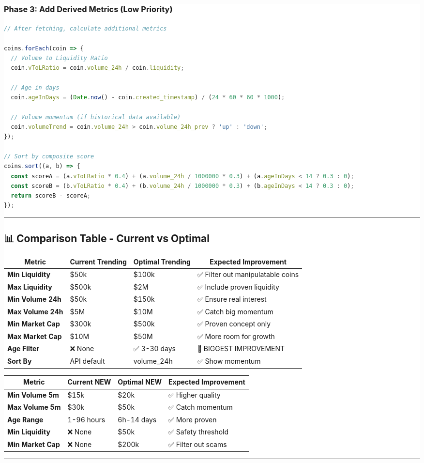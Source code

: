 ### Phase 3: Add Derived Metrics (Low Priority)

```javascript
// After fetching, calculate additional metrics

coins.forEach(coin => {
  // Volume to Liquidity Ratio
  coin.vToLRatio = coin.volume_24h / coin.liquidity;
  
  // Age in days
  coin.ageInDays = (Date.now() - coin.created_timestamp) / (24 * 60 * 60 * 1000);
  
  // Volume momentum (if historical data available)
  coin.volumeTrend = coin.volume_24h > coin.volume_24h_prev ? 'up' : 'down';
});

// Sort by composite score
coins.sort((a, b) => {
  const scoreA = (a.vToLRatio * 0.4) + (a.volume_24h / 1000000 * 0.3) + (a.ageInDays < 14 ? 0.3 : 0);
  const scoreB = (b.vToLRatio * 0.4) + (b.volume_24h / 1000000 * 0.3) + (b.ageInDays < 14 ? 0.3 : 0);
  return scoreB - scoreA;
});
```

---

## 📊 Comparison Table - Current vs Optimal

| Metric | Current Trending | Optimal Trending | Expected Improvement |
|--------|-----------------|------------------|---------------------|
| **Min Liquidity** | $50k | $100k | ✅ Filter out manipulatable coins |
| **Max Liquidity** | $500k | $2M | ✅ Include proven liquidity |
| **Min Volume 24h** | $50k | $150k | ✅ Ensure real interest |
| **Max Volume 24h** | $5M | $10M | ✅ Catch big momentum |
| **Min Market Cap** | $300k | $500k | ✅ Proven concept only |
| **Max Market Cap** | $10M | $50M | ✅ More room for growth |
| **Age Filter** | ❌ None | ✅ 3-30 days | 🎯 BIGGEST IMPROVEMENT |
| **Sort By** | API default | volume_24h | ✅ Show momentum |

| Metric | Current NEW | Optimal NEW | Expected Improvement |
|--------|-------------|-------------|---------------------|
| **Min Volume 5m** | $15k | $20k | ✅ Higher quality |
| **Max Volume 5m** | $30k | $50k | ✅ Catch momentum |
| **Age Range** | 1-96 hours | 6h-14 days | ✅ More proven |
| **Min Liquidity** | ❌ None | $50k | ✅ Safety threshold |
| **Min Market Cap** | ❌ None | $200k | ✅ Filter out scams |

---
